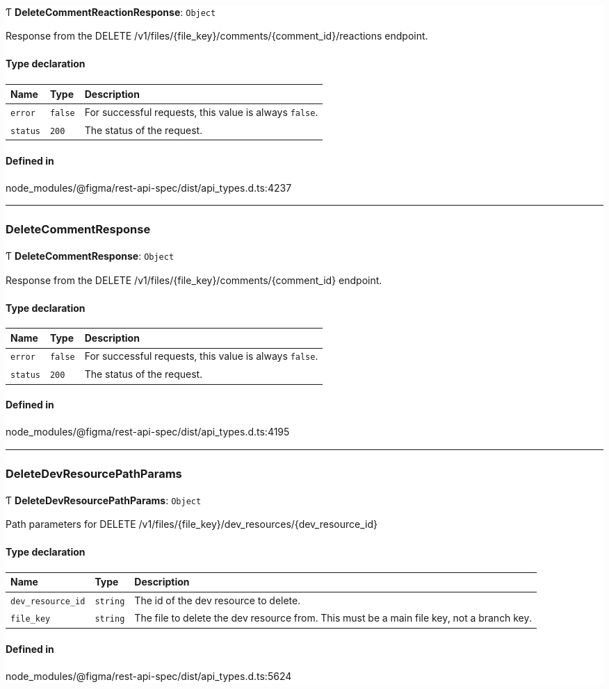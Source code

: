 Ƭ **DeleteCommentReactionResponse**: `Object`

Response from the DELETE /v1/files/{file_key}/comments/{comment_id}/reactions endpoint.

#### Type declaration

| Name | Type | Description |
| :------ | :------ | :------ |
| `error` | ``false`` | For successful requests, this value is always `false`. |
| `status` | ``200`` | The status of the request. |

#### Defined in

node_modules/@figma/rest-api-spec/dist/api_types.d.ts:4237

___

### DeleteCommentResponse

Ƭ **DeleteCommentResponse**: `Object`

Response from the DELETE /v1/files/{file_key}/comments/{comment_id} endpoint.

#### Type declaration

| Name | Type | Description |
| :------ | :------ | :------ |
| `error` | ``false`` | For successful requests, this value is always `false`. |
| `status` | ``200`` | The status of the request. |

#### Defined in

node_modules/@figma/rest-api-spec/dist/api_types.d.ts:4195

___

### DeleteDevResourcePathParams

Ƭ **DeleteDevResourcePathParams**: `Object`

Path parameters for DELETE /v1/files/{file_key}/dev_resources/{dev_resource_id}

#### Type declaration

| Name | Type | Description |
| :------ | :------ | :------ |
| `dev_resource_id` | `string` | The id of the dev resource to delete. |
| `file_key` | `string` | The file to delete the dev resource from. This must be a main file key, not a branch key. |

#### Defined in

node_modules/@figma/rest-api-spec/dist/api_types.d.ts:5624
